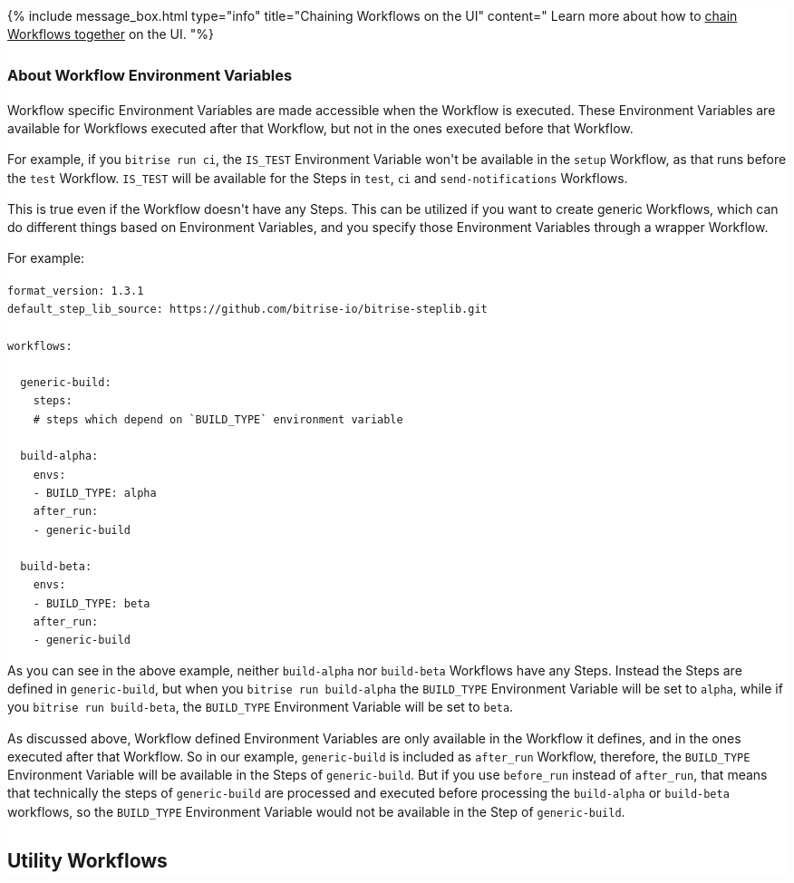 {% include message_box.html type="info" title="Chaining Workflows on the UI" content=" Learn more about how to [chain Workflows together](/steps-and-workflows/getting-started-workflows/#chaining-workflows-together) on the UI. "%}

### About Workflow Environment Variables

Workflow specific Environment Variables are made accessible when the Workflow is executed. These Environment Variables are available for Workflows executed after that Workflow, but not in the ones executed before that Workflow.

For example, if you `bitrise run ci`, the `IS_TEST` Environment Variable won't be available in the `setup` Workflow, as that runs before the `test` Workflow. `IS_TEST` will be available for the Steps in `test`, `ci` and `send-notifications` Workflows.

This is true even if the Workflow doesn't have any Steps. This can be utilized if you want to create generic Workflows, which can do different things based on Environment Variables, and you specify those Environment Variables through a wrapper Workflow.

For example:

    format_version: 1.3.1
    default_step_lib_source: https://github.com/bitrise-io/bitrise-steplib.git
    
    workflows:
    
      generic-build:
        steps:
        # steps which depend on `BUILD_TYPE` environment variable
    
      build-alpha:
        envs:
        - BUILD_TYPE: alpha
        after_run:
        - generic-build
    
      build-beta:
        envs:
        - BUILD_TYPE: beta
        after_run:
        - generic-build

As you can see in the above example, neither `build-alpha` nor `build-beta` Workflows have any Steps. Instead the Steps are defined in `generic-build`, but when you `bitrise run build-alpha` the `BUILD_TYPE` Environment Variable will be set to `alpha`, while if you `bitrise run build-beta`, the `BUILD_TYPE` Environment Variable will be set to `beta`.

As discussed above, Workflow defined Environment Variables are only available in the Workflow it defines, and in the ones executed after that Workflow. So in our example, `generic-build` is included as `after_run` Workflow, therefore, the `BUILD_TYPE` Environment Variable will be available in the Steps of `generic-build`. But if you use `before_run` instead of `after_run`, that means that technically the steps of `generic-build` are processed and executed before processing the `build-alpha` or `build-beta` workflows, so the `BUILD_TYPE` Environment Variable would not be available in the Step of `generic-build`.

## Utility Workflows

